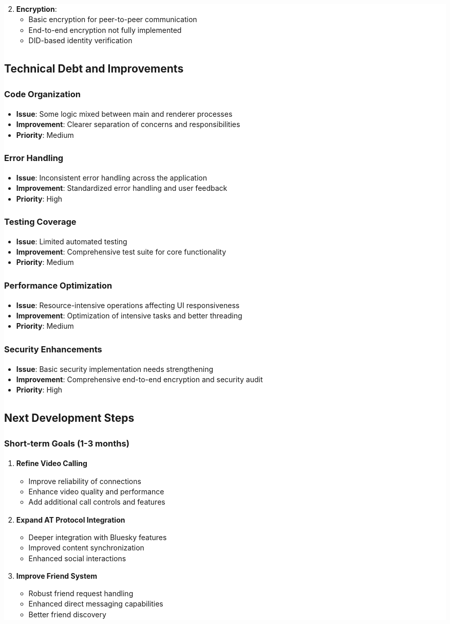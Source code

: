 2. **Encryption**:
   - Basic encryption for peer-to-peer communication
   - End-to-end encryption not fully implemented
   - DID-based identity verification

## Technical Debt and Improvements

### Code Organization

- **Issue**: Some logic mixed between main and renderer processes
- **Improvement**: Clearer separation of concerns and responsibilities
- **Priority**: Medium

### Error Handling

- **Issue**: Inconsistent error handling across the application
- **Improvement**: Standardized error handling and user feedback
- **Priority**: High

### Testing Coverage

- **Issue**: Limited automated testing
- **Improvement**: Comprehensive test suite for core functionality
- **Priority**: Medium

### Performance Optimization

- **Issue**: Resource-intensive operations affecting UI responsiveness
- **Improvement**: Optimization of intensive tasks and better threading
- **Priority**: Medium

### Security Enhancements

- **Issue**: Basic security implementation needs strengthening
- **Improvement**: Comprehensive end-to-end encryption and security audit
- **Priority**: High

## Next Development Steps

### Short-term Goals (1-3 months)

1. **Refine Video Calling**
   - Improve reliability of connections
   - Enhance video quality and performance
   - Add additional call controls and features

2. **Expand AT Protocol Integration**
   - Deeper integration with Bluesky features
   - Improved content synchronization
   - Enhanced social interactions

3. **Improve Friend System**
   - Robust friend request handling
   - Enhanced direct messaging capabilities
   - Better friend discovery
